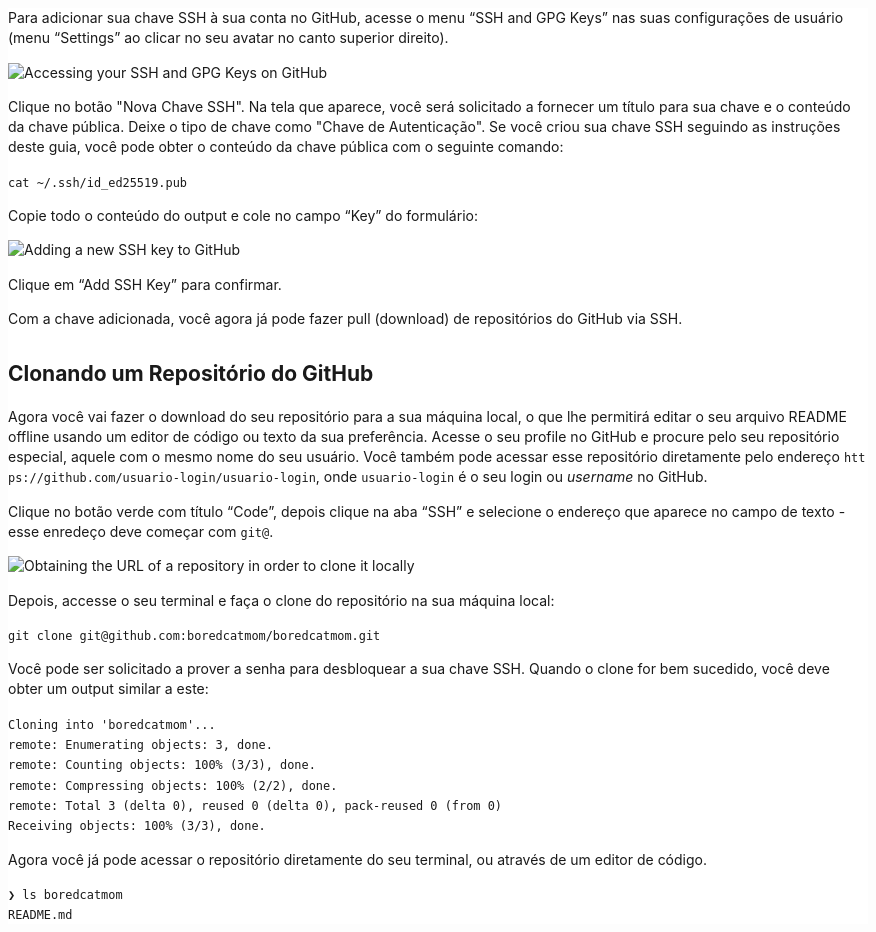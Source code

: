 Para adicionar sua chave SSH à sua conta no GitHub, acesse o menu “SSH and GPG Keys” nas suas configurações de usuário (menu “Settings” ao clicar no seu avatar no canto superior direito).

![Accessing your SSH and GPG Keys on GitHub](https://dev-to-uploads.s3.amazonaws.com/uploads/articles/pm8xyc09rybcjnvvi2du.png)

Clique no botão "Nova Chave SSH". Na tela que aparece, você será solicitado a fornecer um título para sua chave e o conteúdo da chave pública. Deixe o tipo de chave como "Chave de Autenticação". Se você criou sua chave SSH seguindo as instruções deste guia, você pode obter o conteúdo da chave pública com o seguinte comando:

```
cat ~/.ssh/id_ed25519.pub
```

Copie todo o conteúdo do output e cole no campo “Key” do formulário:  

![Adding a new SSH key to GitHub](https://dev-to-uploads.s3.amazonaws.com/uploads/articles/u9dtpxvqzs2ceqnhayvz.png)

Clique em “Add SSH Key” para confirmar.

Com a chave adicionada, você agora já pode fazer pull (download) de repositórios do GitHub via SSH.

## Clonando um Repositório do GitHub

Agora você vai fazer o download do seu repositório para a sua máquina local, o que lhe permitirá editar o seu arquivo README offline usando um editor de código ou texto da sua preferência. Acesse o seu profile no GitHub e procure pelo seu repositório especial, aquele com o mesmo nome do seu usuário. Você também pode acessar esse repositório diretamente pelo endereço `https://github.com/usuario-login/usuario-login`, onde `usuario-login` é o seu login ou *username* no GitHub.

Clique no botão verde com título “Code”, depois clique na aba “SSH” e selecione o endereço que aparece no campo de texto \- esse enredeço deve começar com `git@`.

![Obtaining the URL of a repository in order to clone it locally](https://dev-to-uploads.s3.amazonaws.com/uploads/articles/hr5swgbqv7ro1wv2n3os.png)

Depois, accesse o seu terminal e faça o clone do repositório na sua máquina local:

```
git clone git@github.com:boredcatmom/boredcatmom.git
```

Você pode ser solicitado a prover a senha para desbloquear a sua chave SSH. Quando o clone for bem sucedido, você deve obter um output similar a este:

```
Cloning into 'boredcatmom'...
remote: Enumerating objects: 3, done.
remote: Counting objects: 100% (3/3), done.
remote: Compressing objects: 100% (2/2), done.
remote: Total 3 (delta 0), reused 0 (delta 0), pack-reused 0 (from 0)
Receiving objects: 100% (3/3), done.
```

Agora você já pode acessar o repositório diretamente do seu terminal, ou através de um editor de código.

```
❯ ls boredcatmom
README.md
```
